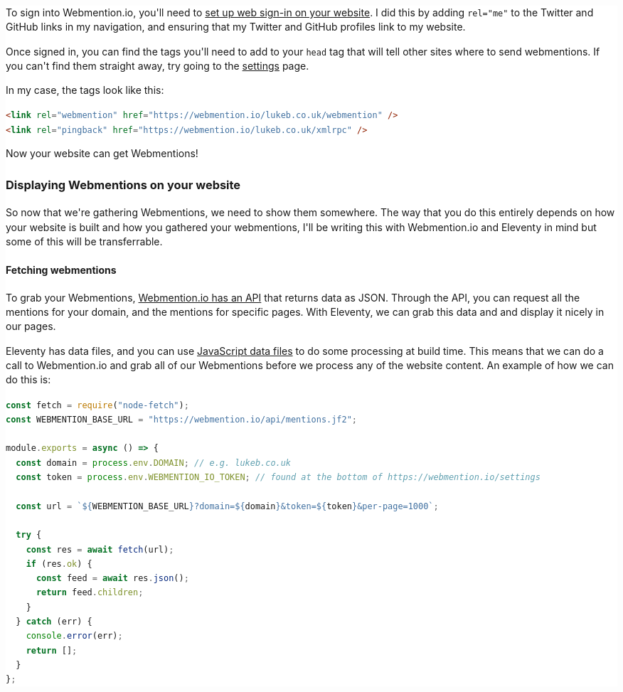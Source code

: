 To sign into Webmention.io, you'll need to [set up web sign-in on your website](https://indieweb.org/How_to_set_up_web_sign-in_on_your_own_domain#2._Link_to_your_home_page_from_each_service). I did this by adding `rel="me"` to the Twitter and GitHub links in my navigation, and ensuring that my Twitter and GitHub profiles link to my website.

Once signed in, you can find the tags you'll need to add to your `head` tag that will tell other sites where to send webmentions. If you can't find them straight away, try going to the [settings](https://webmention.io/settings) page.

In my case, the tags look like this:

```html
<link rel="webmention" href="https://webmention.io/lukeb.co.uk/webmention" />
<link rel="pingback" href="https://webmention.io/lukeb.co.uk/xmlrpc" />
```

Now your website can get Webmentions!

### Displaying Webmentions on your website

So now that we're gathering Webmentions, we need to show them somewhere. The way that you do this entirely depends on how your website is built and how you gathered your webmentions, I'll be writing this with Webmention.io and Eleventy in mind but some of this will be transferrable.

#### Fetching webmentions

To grab your Webmentions, [Webmention.io has an API](https://github.com/aaronpk/webmention.io#api) that returns data as JSON. Through the API, you can request all the mentions for your domain, and the mentions for specific pages. With Eleventy, we can grab this data and and display it nicely in our pages.

Eleventy has data files, and you can use [JavaScript data files](https://www.11ty.dev/docs/data-js/) to do some processing at build time. This means that we can do a call to Webmention.io and grab all of our Webmentions before we process any of the website content. An example of how we can do this is:

```js
const fetch = require("node-fetch");
const WEBMENTION_BASE_URL = "https://webmention.io/api/mentions.jf2";

module.exports = async () => {
  const domain = process.env.DOMAIN; // e.g. lukeb.co.uk
  const token = process.env.WEBMENTION_IO_TOKEN; // found at the bottom of https://webmention.io/settings

  const url = `${WEBMENTION_BASE_URL}?domain=${domain}&token=${token}&per-page=1000`;

  try {
    const res = await fetch(url);
    if (res.ok) {
      const feed = await res.json();
      return feed.children;
    }
  } catch (err) {
    console.error(err);
    return [];
  }
};
```
